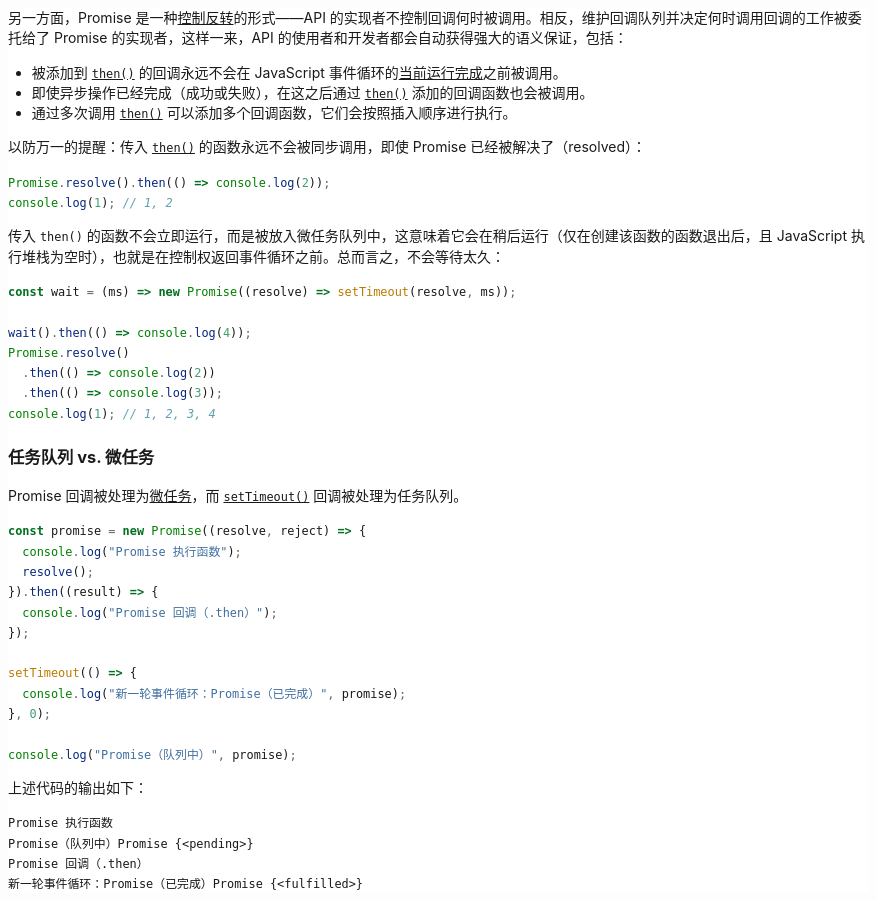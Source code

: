 另一方面，Promise 是一种[控制反转](https://zh.wikipedia.org/wiki/%E6%8E%A7%E5%88%B6%E5%8F%8D%E8%BD%AC)的形式——API 的实现者不控制回调何时被调用。相反，维护回调队列并决定何时调用回调的工作被委托给了 Promise 的实现者，这样一来，API 的使用者和开发者都会自动获得强大的语义保证，包括：

- 被添加到 [`then()`](https://developer.mozilla.org/zh-CN/docs/Web/JavaScript/Reference/Global_Objects/Promise/then) 的回调永远不会在 JavaScript 事件循环的[当前运行完成](https://developer.mozilla.org/zh-CN/docs/Web/JavaScript/Event_loop#%E6%89%A7%E8%A1%8C%E8%87%B3%E5%AE%8C%E6%88%90)之前被调用。
- 即使异步操作已经完成（成功或失败），在这之后通过 [`then()`](https://developer.mozilla.org/zh-CN/docs/Web/JavaScript/Reference/Global_Objects/Promise/then) 添加的回调函数也会被调用。
- 通过多次调用 [`then()`](https://developer.mozilla.org/zh-CN/docs/Web/JavaScript/Reference/Global_Objects/Promise/then) 可以添加多个回调函数，它们会按照插入顺序进行执行。

以防万一的提醒：传入 [`then()`](https://developer.mozilla.org/zh-CN/docs/Web/JavaScript/Reference/Global_Objects/Promise/then) 的函数永远不会被同步调用，即使 Promise 已经被解决了（resolved）：
```js
Promise.resolve().then(() => console.log(2));
console.log(1); // 1, 2
```

传入 `then()` 的函数不会立即运行，而是被放入微任务队列中，这意味着它会在稍后运行（仅在创建该函数的函数退出后，且 JavaScript 执行堆栈为空时），也就是在控制权返回事件循环之前。总而言之，不会等待太久：
```js
const wait = (ms) => new Promise((resolve) => setTimeout(resolve, ms));

wait().then(() => console.log(4));
Promise.resolve()
  .then(() => console.log(2))
  .then(() => console.log(3));
console.log(1); // 1, 2, 3, 4
```

### 任务队列 vs. 微任务
Promise 回调被处理为[微任务](https://developer.mozilla.org/zh-CN/docs/Web/API/HTML_DOM_API/Microtask_guide)，而 [`setTimeout()`](https://developer.mozilla.org/zh-CN/docs/Web/API/setTimeout) 回调被处理为任务队列。
```js
const promise = new Promise((resolve, reject) => {
  console.log("Promise 执行函数");
  resolve();
}).then((result) => {
  console.log("Promise 回调（.then）");
});

setTimeout(() => {
  console.log("新一轮事件循环：Promise（已完成）", promise);
}, 0);

console.log("Promise（队列中）", promise);
```

上述代码的输出如下：
```
Promise 执行函数
Promise（队列中）Promise {<pending>}
Promise 回调（.then）
新一轮事件循环：Promise（已完成）Promise {<fulfilled>}
```
